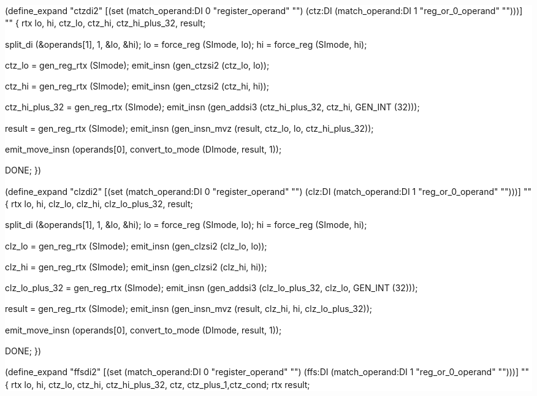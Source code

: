 (define_expand "ctzdi2"
  [(set (match_operand:DI 0 "register_operand" "")
	(ctz:DI (match_operand:DI 1 "reg_or_0_operand" "")))]
  ""
{
  rtx lo, hi, ctz_lo, ctz_hi, ctz_hi_plus_32, result;

  split_di (&operands[1], 1, &lo, &hi);
  lo = force_reg (SImode, lo);
  hi = force_reg (SImode, hi);

  ctz_lo = gen_reg_rtx (SImode);
  emit_insn (gen_ctzsi2 (ctz_lo, lo));

  ctz_hi = gen_reg_rtx (SImode);
  emit_insn (gen_ctzsi2 (ctz_hi, hi));

  ctz_hi_plus_32 = gen_reg_rtx (SImode);
  emit_insn (gen_addsi3 (ctz_hi_plus_32, ctz_hi, GEN_INT (32)));

  result = gen_reg_rtx (SImode);
  emit_insn (gen_insn_mvz (result, ctz_lo, lo, ctz_hi_plus_32));

  emit_move_insn (operands[0], convert_to_mode (DImode, result, 1));

  DONE;
})

(define_expand "clzdi2"
  [(set (match_operand:DI 0 "register_operand" "")
	(clz:DI (match_operand:DI 1 "reg_or_0_operand" "")))]
  ""
{
  rtx lo, hi, clz_lo, clz_hi, clz_lo_plus_32, result;

  split_di (&operands[1], 1, &lo, &hi);
  lo = force_reg (SImode, lo);
  hi = force_reg (SImode, hi);

  clz_lo = gen_reg_rtx (SImode);
  emit_insn (gen_clzsi2 (clz_lo, lo));

  clz_hi = gen_reg_rtx (SImode);
  emit_insn (gen_clzsi2 (clz_hi, hi));

  clz_lo_plus_32 = gen_reg_rtx (SImode);
  emit_insn (gen_addsi3 (clz_lo_plus_32, clz_lo, GEN_INT (32)));

  result = gen_reg_rtx (SImode);
  emit_insn (gen_insn_mvz (result, clz_hi, hi, clz_lo_plus_32));

  emit_move_insn (operands[0], convert_to_mode (DImode, result, 1));

  DONE;
})

(define_expand "ffsdi2"
  [(set (match_operand:DI 0 "register_operand" "")
	(ffs:DI (match_operand:DI 1 "reg_or_0_operand" "")))]
  ""
{
  rtx lo, hi, ctz_lo, ctz_hi, ctz_hi_plus_32, ctz, ctz_plus_1,ctz_cond;
  rtx result;
